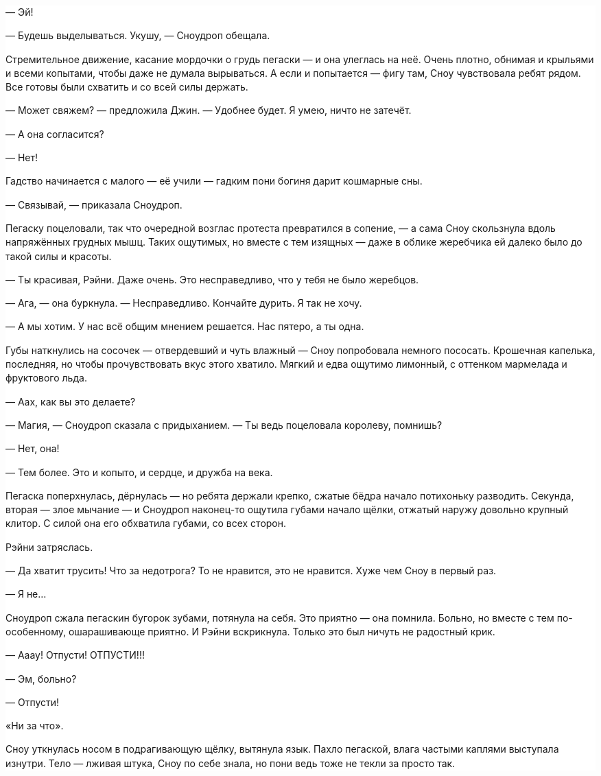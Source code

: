 — Эй!

— Будешь выделываться. Укушу, — Сноудроп обещала.

Стремительное движение, касание мордочки о грудь пегаски — и она улеглась на неё. Очень плотно, обнимая и крыльями и всеми копытами, чтобы даже не думала вырываться. А если и попытается — фигу там, Сноу чувствовала ребят рядом. Все готовы были схватить и со всей силы держать.

— Может свяжем? — предложила Джин. — Удобнее будет. Я умею, ничто не затечёт.

— А она согласится?

— Нет!

Гадство начинается с малого — её учили — гадким пони богиня дарит кошмарные сны.

— Связывай, — приказала Сноудроп.

Пегаску поцеловали, так что очередной возглас протеста превратился в сопение, — а сама Сноу скользнула вдоль напряжённых грудных мышц. Таких ощутимых, но вместе с тем изящных — даже в облике жеребчика ей далеко было до такой силы и красоты.

— Ты красивая, Рэйни. Даже очень. Это несправедливо, что у тебя не было жеребцов.

— Ага, — она буркнула. — Несправедливо. Кончайте дурить. Я так не хочу.

— А мы хотим. У нас всё общим мнением решается. Нас пятеро, а ты одна.

Губы наткнулись на сосочек — отвердевший и чуть влажный — Сноу попробовала немного пососать. Крошечная капелька, последняя, но чтобы прочувствовать вкус этого хватило. Мягкий и едва ощутимо лимонный, с оттенком мармелада и фруктового льда.

— Аах, как вы это делаете?

— Магия, — Сноудроп сказала с придыханием. — Ты ведь поцеловала королеву, помнишь?

— Нет, она!

— Тем более. Это и копыто, и сердце, и дружба на века.

Пегаска поперхнулась, дёрнулась — но ребята держали крепко, сжатые бёдра начало потихоньку разводить. Секунда, вторая — злое мычание — и Сноудроп наконец-то ощутила губами начало щёлки, отжатый наружу довольно крупный клитор. С силой она его обхватила губами, со всех сторон.

Рэйни затряслась.

— Да хватит трусить! Что за недотрога? То не нравится, это не нравится. Хуже чем Сноу в первый раз.

— Я не…

Сноудроп сжала пегаскин бугорок зубами, потянула на себя. Это приятно — она помнила. Больно, но вместе с тем по-особенному, ошарашивающе приятно. И Рэйни вскрикнула. Только это был ничуть не радостный крик.

— Ааау! Отпусти! ОТПУСТИ!!!

— Эм, больно?

— Отпусти!

«Ни за что».

Сноу уткнулась носом в подрагивающую щёлку, вытянула язык. Пахло пегаской, влага частыми каплями выступала изнутри. Тело — лживая штука, Сноу по себе знала, но пони ведь тоже не текли за просто так.
